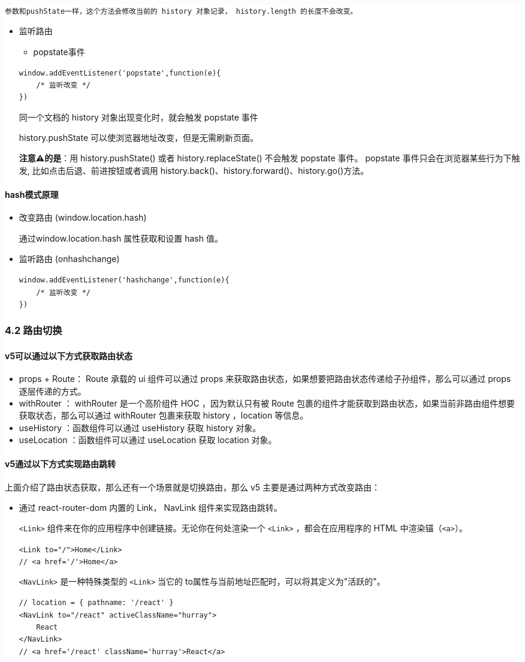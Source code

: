     参数和pushState一样，这个方法会修改当前的 history 对象记录， history.length 的长度不会改变。

- 监听路由
    - popstate事件
    ```
    window.addEventListener('popstate',function(e){
        /* 监听改变 */
    })
    ```

    同一个文档的 history 对象出现变化时，就会触发 popstate 事件

    history.pushState 可以使浏览器地址改变，但是无需刷新页面。
    
    **注意⚠️的是**：用 history.pushState() 或者 history.replaceState() 不会触发 popstate 事件。 popstate 事件只会在浏览器某些行为下触发, 比如点击后退、前进按钮或者调用 history.back()、history.forward()、history.go()方法。

#### hash模式原理
- 改变路由 (window.location.hash)
  
    通过window.location.hash  属性获取和设置 hash 值。

- 监听路由 (onhashchange)
    ```
    window.addEventListener('hashchange',function(e){
        /* 监听改变 */
    })
    ```

### 4.2 路由切换

#### v5可以通过以下方式获取路由状态

- props + Route： Route 承载的 ui 组件可以通过 props 来获取路由状态，如果想要把路由状态传递给子孙组件，那么可以通过 props 逐层传递的方式。
- withRouter ： withRouter 是一个高阶组件 HOC ，因为默认只有被 Route 包裹的组件才能获取到路由状态，如果当前非路由组件想要获取状态，那么可以通过 withRouter 包裹来获取 history ，location 等信息。
- useHistory ：函数组件可以通过 useHistory 获取 history 对象。
- useLocation ：函数组件可以通过 useLocation 获取 location 对象。

#### v5通过以下方式实现路由跳转
上面介绍了路由状态获取，那么还有一个场景就是切换路由，那么 v5 主要是通过两种方式改变路由：

- 通过 react-router-dom 内置的 Link， NavLink 组件来实现路由跳转。

    `<Link>` 组件来在你的应用程序中创建链接。无论你在何处渲染一个 `<Link>` ，都会在应用程序的 HTML 中渲染锚（`<a>`）。

    ```
    <Link to="/">Home</Link>   
    // <a href='/'>Home</a>
    ```

    `<NavLink>` 是一种特殊类型的 `<Link>` 当它的 to属性与当前地址匹配时，可以将其定义为"活跃的"。
    ```
    // location = { pathname: '/react' }
    <NavLink to="/react" activeClassName="hurray">
        React
    </NavLink>
    // <a href='/react' className='hurray'>React</a>
    ```
